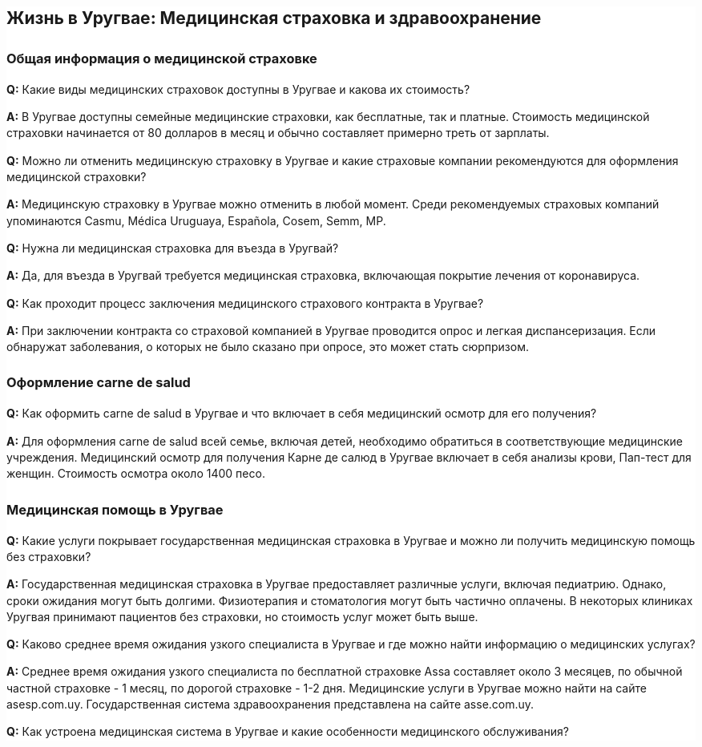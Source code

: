 ## Жизнь в Уругвае: Медицинская страховка и здравоохранение

### Общая информация о медицинской страховке

**Q:** Какие виды медицинских страховок доступны в Уругвае и какова их стоимость?

**A:** В Уругвае доступны семейные медицинские страховки, как бесплатные, так и платные. Стоимость медицинской страховки начинается от 80 долларов в месяц и обычно составляет примерно треть от зарплаты.

**Q:** Можно ли отменить медицинскую страховку в Уругвае и какие страховые компании рекомендуются для оформления медицинской страховки?

**A:** Медицинскую страховку в Уругвае можно отменить в любой момент. Среди рекомендуемых страховых компаний упоминаются Casmu, Médica Uruguaya, Española, Cosem, Semm, MP.

**Q:** Нужна ли медицинская страховка для въезда в Уругвай?

**A:** Да, для въезда в Уругвай требуется медицинская страховка, включающая покрытие лечения от коронавируса.

**Q:** Как проходит процесс заключения медицинского страхового контракта в Уругвае?

**A:** При заключении контракта со страховой компанией в Уругвае проводится опрос и легкая диспансеризация. Если обнаружат заболевания, о которых не было сказано при опросе, это может стать сюрпризом.

### Оформление carne de salud

**Q:** Как оформить carne de salud в Уругвае и что включает в себя медицинский осмотр для его получения?

**A:** Для оформления carne de salud всей семье, включая детей, необходимо обратиться в соответствующие медицинские учреждения. Медицинский осмотр для получения Карне де салюд в Уругвае включает в себя анализы крови, Пап-тест для женщин. Стоимость осмотра около 1400 песо.

### Медицинская помощь в Уругвае

**Q:** Какие услуги покрывает государственная медицинская страховка в Уругвае и можно ли получить медицинскую помощь без страховки?

**A:** Государственная медицинская страховка в Уругвае предоставляет различные услуги, включая педиатрию. Однако, сроки ожидания могут быть долгими. Физиотерапия и стоматология могут быть частично оплачены. В некоторых клиниках Уругвая принимают пациентов без страховки, но стоимость услуг может быть выше.

**Q:** Каково среднее время ожидания узкого специалиста в Уругвае и где можно найти информацию о медицинских услугах?

**A:** Среднее время ожидания узкого специалиста по бесплатной страховке Assa составляет около 3 месяцев, по обычной частной страховке - 1 месяц, по дорогой страховке - 1-2 дня. Медицинские услуги в Уругвае можно найти на сайте asesp.com.uy. Государственная система здравоохранения представлена на сайте asse.com.uy.

**Q:** Как устроена медицинская система в Уругвае и какие особенности медицинского обслуживания?
